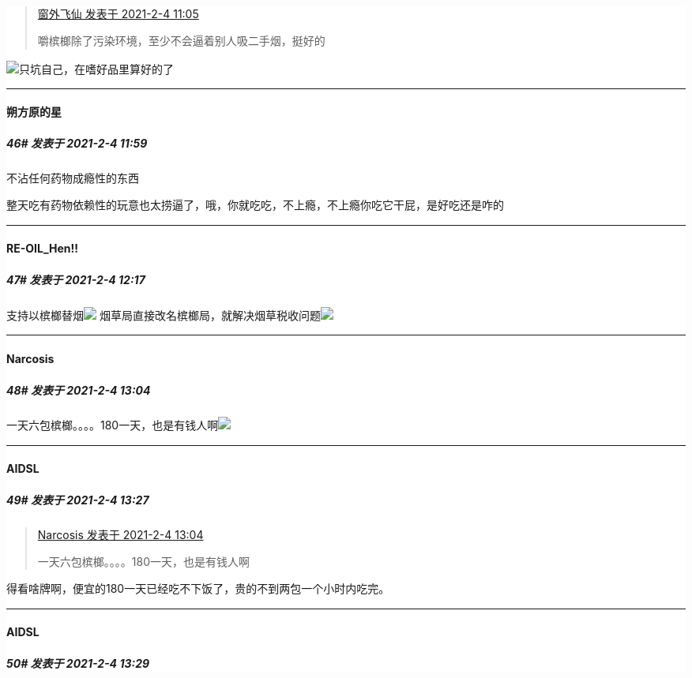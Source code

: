 
<blockquote><a href="httphttps://bbs.saraba1st.com/2b/forum.php?mod=redirect&amp;goto=findpost&amp;pid=50235286&amp;ptid=1986208" target="_blank">窗外飞仙 发表于 2021-2-4 11:05</a>

嚼槟榔除了污染环境，至少不会逼着别人吸二手烟，挺好的</blockquote>
<img src="https://static.saraba1st.com/image/smiley/face2017/067.png" referrerpolicy="no-referrer">只坑自己，在嗜好品里算好的了


-----

####  朔方原的星  
##### 46#       发表于 2021-2-4 11:59


不沾任何药物成瘾性的东西

整天吃有药物依赖性的玩意也太捞逼了，哦，你就吃吃，不上瘾，不上瘾你吃它干屁，是好吃还是咋的


-----

####  RE-OIL_Hen!!  
##### 47#       发表于 2021-2-4 12:17


支持以槟榔替烟<img src="https://static.saraba1st.com/image/smiley/face2017/037.png" referrerpolicy="no-referrer">
烟草局直接改名槟榔局，就解决烟草税收问题<img src="https://static.saraba1st.com/image/smiley/face2017/042.png" referrerpolicy="no-referrer">


-----

####  Narcosis  
##### 48#       发表于 2021-2-4 13:04


一天六包槟榔。。。。180一天，也是有钱人啊<img src="https://static.saraba1st.com/image/smiley/face2017/053.png" referrerpolicy="no-referrer">


-----

####  AIDSL  
##### 49#       发表于 2021-2-4 13:27


<blockquote><a href="httphttps://bbs.saraba1st.com/2b/forum.php?mod=redirect&amp;goto=findpost&amp;pid=50236459&amp;ptid=1986208" target="_blank">Narcosis 发表于 2021-2-4 13:04</a>

一天六包槟榔。。。。180一天，也是有钱人啊</blockquote>
得看啥牌啊，便宜的180一天已经吃不下饭了，贵的不到两包一个小时内吃完。


-----

####  AIDSL  
##### 50#       发表于 2021-2-4 13:29


